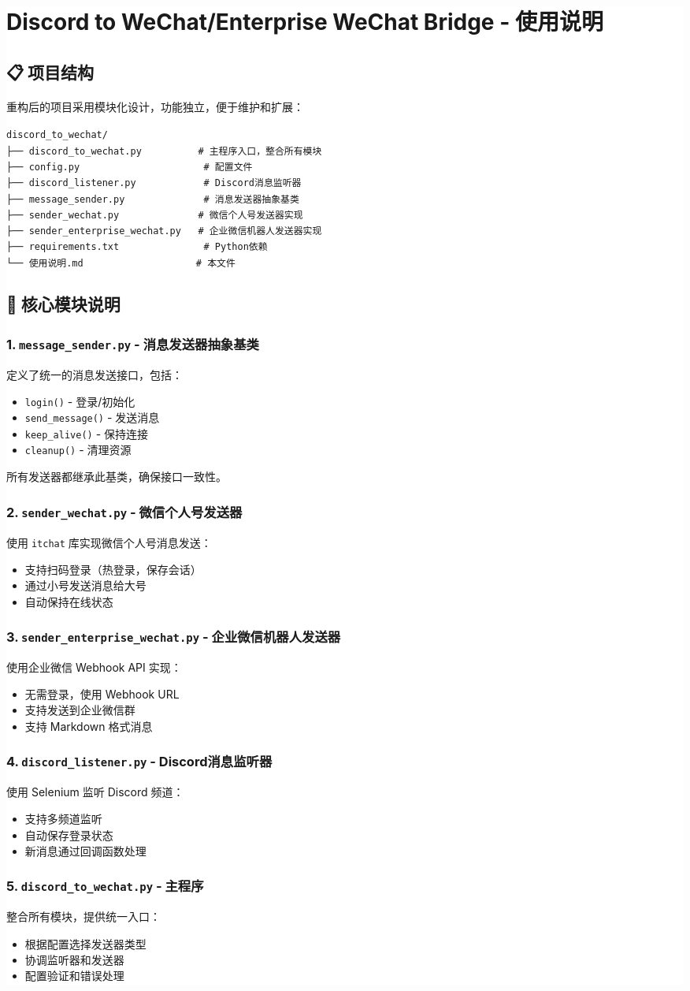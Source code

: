 # Discord to WeChat/Enterprise WeChat Bridge - 使用说明

## 📋 项目结构

重构后的项目采用模块化设计，功能独立，便于维护和扩展：

```
discord_to_wechat/
├── discord_to_wechat.py          # 主程序入口，整合所有模块
├── config.py                      # 配置文件
├── discord_listener.py            # Discord消息监听器
├── message_sender.py              # 消息发送器抽象基类
├── sender_wechat.py              # 微信个人号发送器实现
├── sender_enterprise_wechat.py   # 企业微信机器人发送器实现
├── requirements.txt               # Python依赖
└── 使用说明.md                    # 本文件
```

## 🎯 核心模块说明

### 1. `message_sender.py` - 消息发送器抽象基类
定义了统一的消息发送接口，包括：
- `login()` - 登录/初始化
- `send_message()` - 发送消息
- `keep_alive()` - 保持连接
- `cleanup()` - 清理资源

所有发送器都继承此基类，确保接口一致性。

### 2. `sender_wechat.py` - 微信个人号发送器
使用 `itchat` 库实现微信个人号消息发送：
- 支持扫码登录（热登录，保存会话）
- 通过小号发送消息给大号
- 自动保持在线状态

### 3. `sender_enterprise_wechat.py` - 企业微信机器人发送器
使用企业微信 Webhook API 实现：
- 无需登录，使用 Webhook URL
- 支持发送到企业微信群
- 支持 Markdown 格式消息

### 4. `discord_listener.py` - Discord消息监听器
使用 Selenium 监听 Discord 频道：
- 支持多频道监听
- 自动保存登录状态
- 新消息通过回调函数处理

### 5. `discord_to_wechat.py` - 主程序
整合所有模块，提供统一入口：
- 根据配置选择发送器类型
- 协调监听器和发送器
- 配置验证和错误处理

